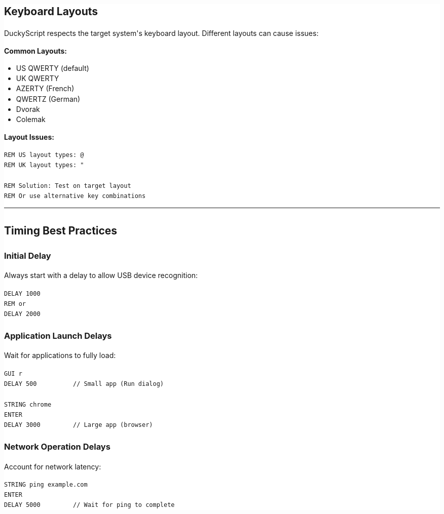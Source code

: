 
## Keyboard Layouts

DuckyScript respects the target system's keyboard layout. Different layouts can cause issues:

**Common Layouts:**
- US QWERTY (default)
- UK QWERTY
- AZERTY (French)
- QWERTZ (German)
- Dvorak
- Colemak

**Layout Issues:**
```
REM US layout types: @
REM UK layout types: "

REM Solution: Test on target layout
REM Or use alternative key combinations
```

---

## Timing Best Practices

### Initial Delay
Always start with a delay to allow USB device recognition:
```
DELAY 1000
REM or
DELAY 2000
```

### Application Launch Delays
Wait for applications to fully load:
```
GUI r
DELAY 500          // Small app (Run dialog)

STRING chrome
ENTER
DELAY 3000         // Large app (browser)
```

### Network Operation Delays
Account for network latency:
```
STRING ping example.com
ENTER
DELAY 5000         // Wait for ping to complete
```
